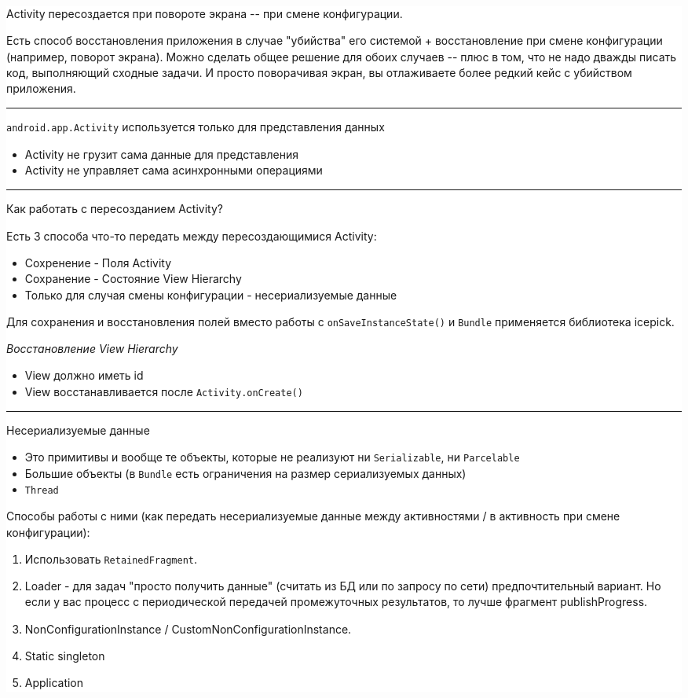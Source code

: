 
Activity пересоздается при повороте экрана -- при смене конфигурации.

Есть способ восстановления приложения в случае "убийства" его системой + восстановление при смене конфигурации (например, поворот экрана). Можно сделать общее решение для обоих случаев -- плюс в том, что не надо дважды писать код, выполняющий сходные задачи. И просто поворачивая экран, вы отлаживаете более редкий кейс с убийством приложения.

---

`android.app.Activity` используется только для представления данных

* Activity не грузит сама данные для представления
* Activity не управляет сама асинхронными операциями

---

Как работать с пересозданием Activity?

Есть 3 способа что-то передать между пересоздающимися Activity:

* Сохренение - Поля Activity
* Сохранение - Состояние View Hierarchy
* Только для случая смены конфигурации - несериализуемые данные

Для сохранения и восстановления полей вместо работы с `onSaveInstanceState()` и `Bundle` применяется библиотека icepick.

_Восстановление View Hierarchy_

* View должно иметь id
* View восстанавливается после `Activity.onCreate()`

---

Несериализуемые данные

* Это примитивы и вообще те объекты, которые не реализуют ни `Serializable`, ни `Parcelable`
* Большие объекты (в `Bundle` есть ограничения на размер сериализуемых данных)
* `Thread`

Способы работы с ними (как передать несериализуемые данные между активностями / в активность при смене конфигурации): 

1) Использовать `RetainedFragment`.

2) Loader - для задач "просто получить данные" (считать из БД или по запросу по сети) предпочтительный вариант. Но если у вас процесс с периодической передачей промежуточных результатов, то лучше фрагмент publishProgress.

3) NonConfigurationInstance / CustomNonConfigurationInstance.

4) Static singleton

5) Application

